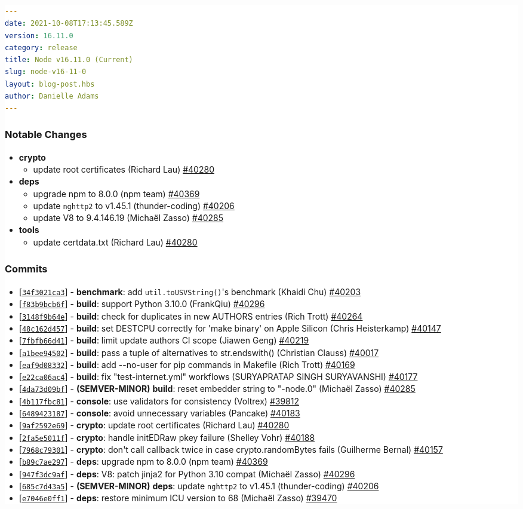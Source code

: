 ```yaml
---
date: 2021-10-08T17:13:45.589Z
version: 16.11.0
category: release
title: Node v16.11.0 (Current)
slug: node-v16-11-0
layout: blog-post.hbs
author: Danielle Adams
---
```


### Notable Changes

- **crypto**
  - update root certificates (Richard Lau) [#40280](https://github.com/nodejs/node/pull/40280)
- **deps**
  - upgrade npm to 8.0.0 (npm team) [#40369](https://github.com/nodejs/node/pull/40369)
  - update `nghttp2` to v1.45.1 (thunder-coding) [#40206](https://github.com/nodejs/node/pull/40206)
  - update V8 to 9.4.146.19 (Michaël Zasso) [#40285](https://github.com/nodejs/node/pull/40285)
- **tools**
  - update certdata.txt (Richard Lau) [#40280](https://github.com/nodejs/node/pull/40280)

### Commits

- [[`34f3021ca3`](https://github.com/nodejs/node/commit/34f3021ca3)] - **benchmark**: add `util.toUSVString()`'s benchmark (Khaidi Chu) [#40203](https://github.com/nodejs/node/pull/40203)
- [[`f83b9bcb6f`](https://github.com/nodejs/node/commit/f83b9bcb6f)] - **build**: support Python 3.10.0 (FrankQiu) [#40296](https://github.com/nodejs/node/pull/40296)
- [[`3148f9b64e`](https://github.com/nodejs/node/commit/3148f9b64e)] - **build**: check for duplicates in new AUTHORS entries (Rich Trott) [#40264](https://github.com/nodejs/node/pull/40264)
- [[`48c162d457`](https://github.com/nodejs/node/commit/48c162d457)] - **build**: set DESTCPU correctly for 'make binary' on Apple Silicon (Chris Heisterkamp) [#40147](https://github.com/nodejs/node/pull/40147)
- [[`7fbfb66d41`](https://github.com/nodejs/node/commit/7fbfb66d41)] - **build**: limit update authors CI scope (Jiawen Geng) [#40219](https://github.com/nodejs/node/pull/40219)
- [[`a1bee94502`](https://github.com/nodejs/node/commit/a1bee94502)] - **build**: pass a tuple of alternatives to str.endswith() (Christian Clauss) [#40017](https://github.com/nodejs/node/pull/40017)
- [[`eaf9d08332`](https://github.com/nodejs/node/commit/eaf9d08332)] - **build**: add --no-user for pip commands in Makefile (Rich Trott) [#40169](https://github.com/nodejs/node/pull/40169)
- [[`e22ca06ac4`](https://github.com/nodejs/node/commit/e22ca06ac4)] - **build**: fix "test-internet.yml" workflows (SURYAPRATAP SINGH SURYAVANSHI) [#40177](https://github.com/nodejs/node/pull/40177)
- [[`4da73d09bf`](https://github.com/nodejs/node/commit/4da73d09bf)] - **(SEMVER-MINOR)** **build**: reset embedder string to "-node.0" (Michaël Zasso) [#40285](https://github.com/nodejs/node/pull/40285)
- [[`4b117fbc81`](https://github.com/nodejs/node/commit/4b117fbc81)] - **console**: use validators for consistency (Voltrex) [#39812](https://github.com/nodejs/node/pull/39812)
- [[`6489423187`](https://github.com/nodejs/node/commit/6489423187)] - **console**: avoid unnecessary variables (Pancake) [#40183](https://github.com/nodejs/node/pull/40183)
- [[`9af2592e69`](https://github.com/nodejs/node/commit/9af2592e69)] - **crypto**: update root certificates (Richard Lau) [#40280](https://github.com/nodejs/node/pull/40280)
- [[`2fa5e5011f`](https://github.com/nodejs/node/commit/2fa5e5011f)] - **crypto**: handle initEDRaw pkey failure (Shelley Vohr) [#40188](https://github.com/nodejs/node/pull/40188)
- [[`7968c79301`](https://github.com/nodejs/node/commit/7968c79301)] - **crypto**: don't call callback twice in case crypto.randomBytes fails (Guilherme Bernal) [#40157](https://github.com/nodejs/node/pull/40157)
- [[`b89c7ae297`](https://github.com/nodejs/node/commit/b89c7ae297)] - **deps**: upgrade npm to 8.0.0 (npm team) [#40369](https://github.com/nodejs/node/pull/40369)
- [[`947f3dc9af`](https://github.com/nodejs/node/commit/947f3dc9af)] - **deps**: V8: patch jinja2 for Python 3.10 compat (Michaël Zasso) [#40296](https://github.com/nodejs/node/pull/40296)
- [[`685c7d43a5`](https://github.com/nodejs/node/commit/685c7d43a5)] - **(SEMVER-MINOR)** **deps**: update `nghttp2` to v1.45.1 (thunder-coding) [#40206](https://github.com/nodejs/node/pull/40206)
- [[`e7046e0ff1`](https://github.com/nodejs/node/commit/e7046e0ff1)] - **deps**: restore minimum ICU version to 68 (Michaël Zasso) [#39470](https://github.com/nodejs/node/pull/39470)